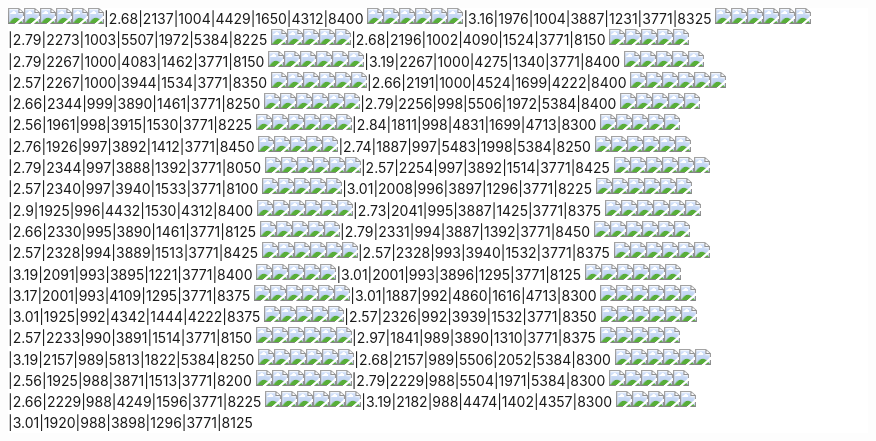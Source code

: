 ![](/item/3033.png)![](/item/3161.png)![](/item/1001.png)![](/item/1053.png)![](/item/1055.png)![](/item/1036.png)|2.68|2137|1004|4429|1650|4312|8400
![](/item/6695.png)![](/item/3091.png)![](/item/1001.png)![](/item/1053.png)![](/item/1055.png)![](/item/1037.png)|3.16|1976|1004|3887|1231|3771|8325
![](/item/3179.png)![](/item/6673.png)![](/item/1001.png)![](/item/1055.png)![](/item/1038.png)![](/item/1037.png)|2.79|2273|1003|5507|1972|5384|8225
![](/item/3072.png)![](/item/3508.png)![](/item/1001.png)![](/item/1055.png)![](/item/1038.png)|2.68|2196|1002|4090|1524|3771|8150
![](/item/3072.png)![](/item/3004.png)![](/item/1001.png)![](/item/1055.png)![](/item/1038.png)|2.79|2267|1000|4083|1462|3771|8150
![](/item/3072.png)![](/item/3156.png)![](/item/1001.png)![](/item/1055.png)![](/item/1038.png)![](/item/1036.png)|3.19|2267|1000|4275|1340|3771|8400
![](/item/3074.png)![](/item/3508.png)![](/item/1001.png)![](/item/1055.png)![](/item/1038.png)|2.57|2267|1000|3944|1534|3771|8350
![](/item/3072.png)![](/item/6609.png)![](/item/1001.png)![](/item/1055.png)![](/item/1038.png)![](/item/1036.png)|2.66|2191|1000|4524|1699|4222|8400
![](/item/3179.png)![](/item/6693.png)![](/item/1001.png)![](/item/1053.png)![](/item/1055.png)![](/item/1038.png)|2.66|2344|999|3890|1461|3771|8250
![](/item/6673.png)![](/item/6693.png)![](/item/1001.png)![](/item/1055.png)![](/item/1038.png)![](/item/1036.png)|2.79|2256|998|5506|1972|5384|8400
![](/item/3074.png)![](/item/3091.png)![](/item/1001.png)![](/item/1055.png)![](/item/1037.png)|2.56|1961|998|3915|1530|3771|8225
![](/item/6672.png)![](/item/6333.png)![](/item/1001.png)![](/item/1053.png)![](/item/1055.png)![](/item/1036.png)|2.84|1811|998|4831|1699|4713|8300
![](/item/3087.png)![](/item/6693.png)![](/item/1053.png)![](/item/1055.png)![](/item/3006.png)|2.76|1926|997|3892|1412|3771|8450
![](/item/6673.png)![](/item/3091.png)![](/item/1001.png)![](/item/1055.png)![](/item/1038.png)|2.74|1887|997|5483|1998|5384|8250
![](/item/6676.png)![](/item/3006.png)![](/item/1053.png)![](/item/1055.png)![](/item/1038.png)![](/item/1038.png)|2.79|2344|997|3888|1392|3771|8050
![](/item/6696.png)![](/item/3508.png)![](/item/1001.png)![](/item/1053.png)![](/item/1055.png)![](/item/1037.png)|2.57|2254|997|3892|1514|3771|8425
![](/item/3074.png)![](/item/3179.png)![](/item/1001.png)![](/item/1055.png)![](/item/1038.png)![](/item/1036.png)|2.57|2340|997|3940|1533|3771|8100
![](/item/3094.png)![](/item/6693.png)![](/item/1053.png)![](/item/1055.png)![](/item/1037.png)|3.01|2008|996|3897|1296|3771|8225
![](/item/3087.png)![](/item/3161.png)![](/item/1001.png)![](/item/1053.png)![](/item/1055.png)![](/item/1036.png)|2.9|1925|996|4432|1530|4312|8400
![](/item/3033.png)![](/item/3046.png)![](/item/1053.png)![](/item/1055.png)![](/item/1037.png)![](/item/1036.png)|2.73|2041|995|3887|1425|3771|8375
![](/item/6696.png)![](/item/6695.png)![](/item/1001.png)![](/item/1053.png)![](/item/1055.png)![](/item/1037.png)|2.66|2330|995|3890|1461|3771|8125
![](/item/6676.png)![](/item/6693.png)![](/item/1053.png)![](/item/1055.png)![](/item/3006.png)|2.79|2331|994|3887|1392|3771|8450
![](/item/6696.png)![](/item/3004.png)![](/item/1001.png)![](/item/1053.png)![](/item/1055.png)![](/item/1037.png)|2.57|2328|994|3889|1513|3771|8425
![](/item/3074.png)![](/item/6693.png)![](/item/1001.png)![](/item/1055.png)![](/item/1037.png)![](/item/1036.png)|2.57|2328|993|3940|1532|3771|8375
![](/item/3031.png)![](/item/3139.png)![](/item/1001.png)![](/item/1053.png)![](/item/1055.png)![](/item/1036.png)|3.19|2091|993|3895|1221|3771|8400
![](/item/3094.png)![](/item/3004.png)![](/item/1053.png)![](/item/1055.png)![](/item/1037.png)|3.01|2001|993|3896|1295|3771|8125
![](/item/3094.png)![](/item/3156.png)![](/item/1053.png)![](/item/1055.png)![](/item/1037.png)![](/item/1036.png)|3.17|2001|993|4109|1295|3771|8375
![](/item/3095.png)![](/item/6333.png)![](/item/1001.png)![](/item/1053.png)![](/item/1055.png)![](/item/1036.png)|3.01|1887|992|4860|1616|4713|8300
![](/item/3094.png)![](/item/6609.png)![](/item/1053.png)![](/item/1055.png)![](/item/1037.png)![](/item/1036.png)|3.01|1925|992|4342|1444|4222|8375
![](/item/3074.png)![](/item/3004.png)![](/item/1001.png)![](/item/1055.png)![](/item/1038.png)|2.57|2326|992|3939|1532|3771|8350
![](/item/3179.png)![](/item/3508.png)![](/item/1001.png)![](/item/1053.png)![](/item/1055.png)![](/item/1038.png)|2.57|2233|990|3891|1514|3771|8150
![](/item/3087.png)![](/item/3046.png)![](/item/1053.png)![](/item/1055.png)![](/item/1037.png)![](/item/1036.png)|2.97|1841|989|3890|1310|3771|8375
![](/item/3072.png)![](/item/6673.png)![](/item/1001.png)![](/item/1055.png)![](/item/1038.png)|3.19|2157|989|5813|1822|5384|8250
![](/item/6673.png)![](/item/3508.png)![](/item/1001.png)![](/item/1055.png)![](/item/1038.png)![](/item/1036.png)|2.68|2157|989|5506|2052|5384|8300
![](/item/6696.png)![](/item/3091.png)![](/item/1001.png)![](/item/1053.png)![](/item/1055.png)![](/item/1036.png)|2.56|1925|988|3871|1513|3771|8200
![](/item/6673.png)![](/item/3004.png)![](/item/1001.png)![](/item/1055.png)![](/item/1038.png)![](/item/1036.png)|2.79|2229|988|5504|1971|5384|8300
![](/item/3074.png)![](/item/3072.png)![](/item/1001.png)![](/item/1055.png)![](/item/1037.png)|2.66|2229|988|4249|1596|3771|8225
![](/item/3031.png)![](/item/3814.png)![](/item/1001.png)![](/item/1053.png)![](/item/1055.png)![](/item/1036.png)|3.19|2182|988|4474|1402|4357|8300
![](/item/3094.png)![](/item/3508.png)![](/item/1053.png)![](/item/1055.png)![](/item/1037.png)|3.01|1920|988|3898|1296|3771|8125